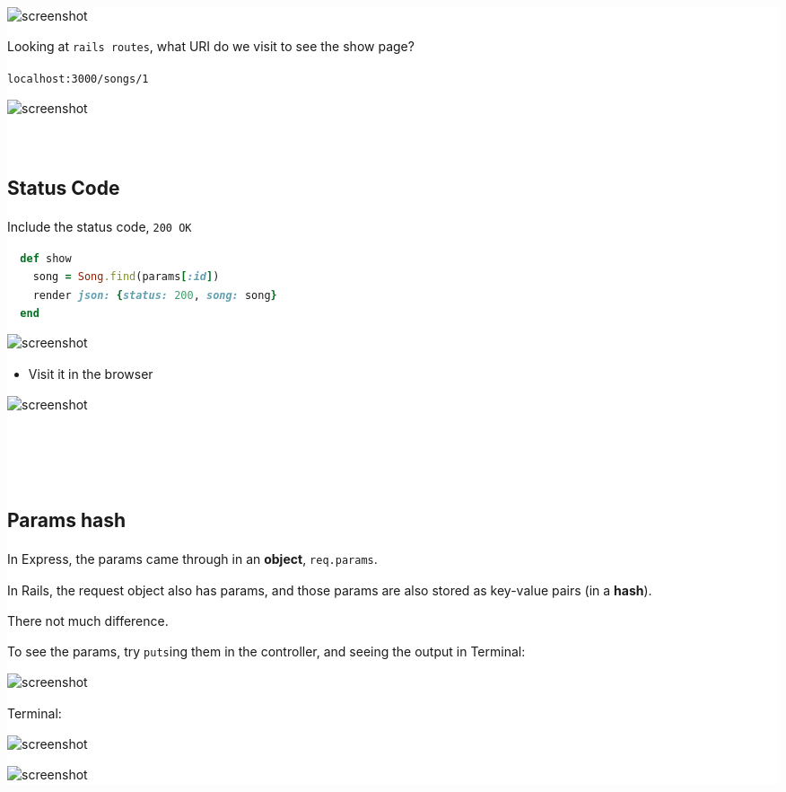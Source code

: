 ![screenshot](https://i.imgur.com/pOAEnv0.png)

Looking at `rails routes`, what URI do we visit to see the show page?

```shell
localhost:3000/songs/1
```

![screenshot](https://i.imgur.com/hgu8B1p.png)

<br>

## Status Code

Include the status code, `200 OK`

```ruby
  def show
    song = Song.find(params[:id])
    render json: {status: 200, song: song}
  end
```

![screenshot](https://i.imgur.com/xHqdaxf.png)

* Visit it in the browser

![screenshot](https://i.imgur.com/AnURYhT.png)

<br>
<br>
<br>

## Params hash

In Express, the params came through in an **object**, `req.params`.

In Rails, the request object also has params, and those params are also stored as key-value pairs (in a **hash**).

There not much difference.

To see the params, try `puts`ing them in the controller, and seeing the output in Terminal:

![screenshot](https://i.imgur.com/S2D2bxv.png)

Terminal:

![screenshot](https://i.imgur.com/hZuSztD.png)

![screenshot](https://i.imgur.com/mS4bLMs.png)

